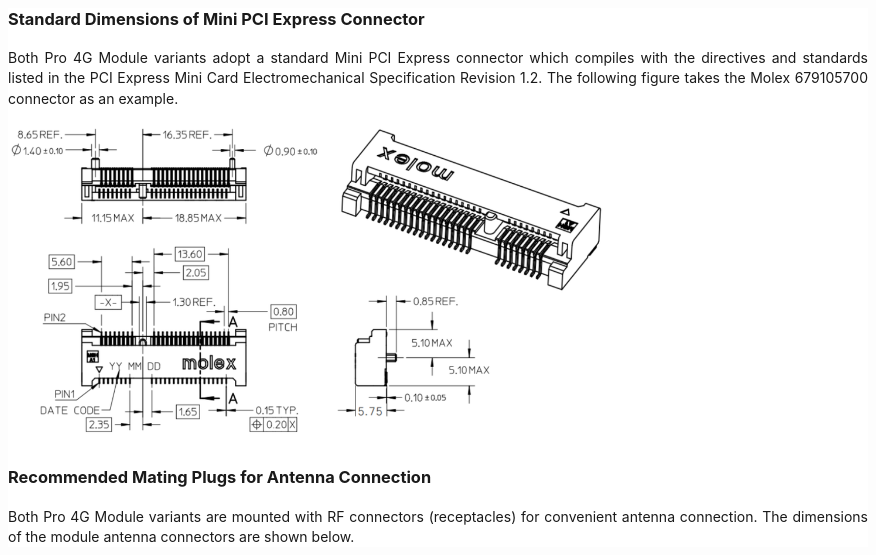 ### Standard Dimensions of Mini PCI Express Connector

<p style="text-align: justify;">
Both Pro 4G Module variants adopt a standard Mini PCI Express connector which compiles with the directives and
standards listed in the PCI Express Mini Card Electromechanical Specification Revision 1.2. The following figure takes the Molex 679105700 connector as an example.
</p>

<img src="assets/4G_Module_Mechanical_2.png" width="600">

### Recommended Mating Plugs for Antenna Connection

<p style="text-align: justify;">
Both Pro 4G Module variants are mounted with RF connectors (receptacles) for convenient antenna connection. The dimensions of the module antenna connectors are shown below.
</p>
